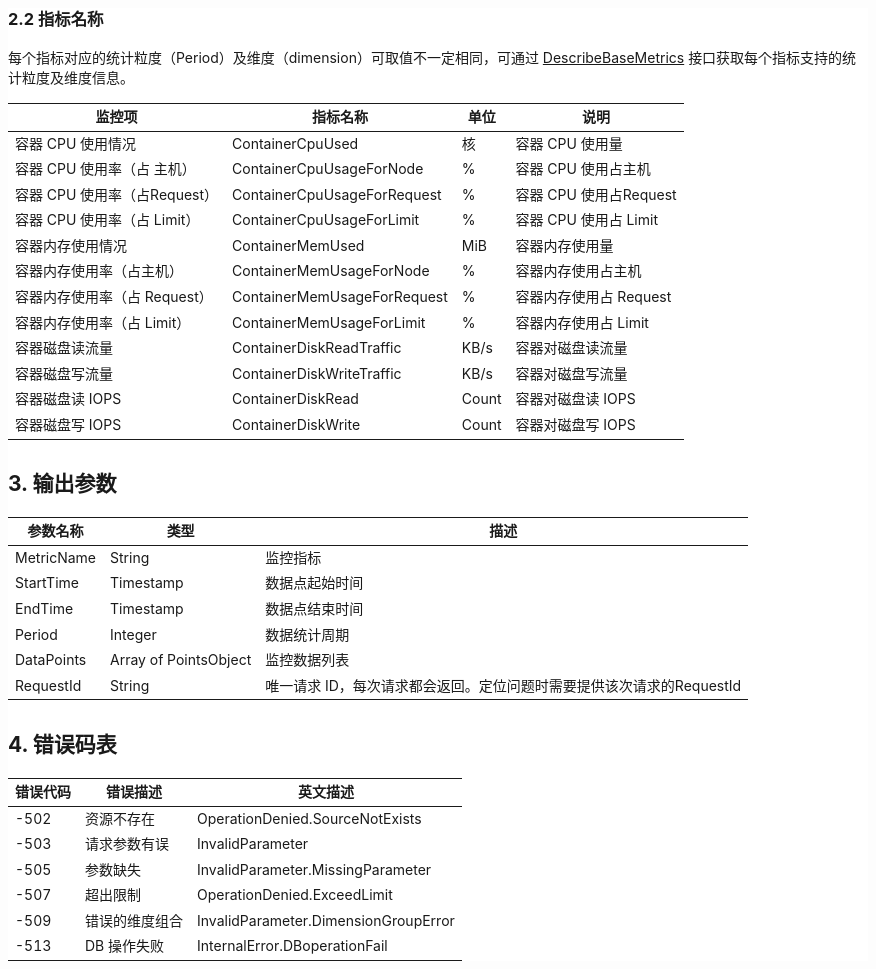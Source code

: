 

### 2.2 指标名称

每个指标对应的统计粒度（Period）及维度（dimension）可取值不一定相同，可通过 [DescribeBaseMetrics](https://intl.cloud.tencent.com/document/product/248/33882) 接口获取每个指标支持的统计粒度及维度信息。

| 监控项 | 指标名称 | 单位 | 说明 |
| ------------------ | ------------------------------- | ----- | --------------- |
| 容器 CPU 使用情况 | ContainerCpuUsed | 核 | 容器 CPU 使用量 |
| 容器 CPU 使用率（占 主机） | ContainerCpuUsageForNode | % | 容器 CPU 使用占主机 |
| 容器 CPU 使用率（占Request） | ContainerCpuUsageForRequest | % | 容器 CPU 使用占Request |
| 容器 CPU 使用率（占 Limit） | ContainerCpuUsageForLimit | % | 容器 CPU 使用占 Limit |
| 容器内存使用情况 | ContainerMemUsed | MiB | 容器内存使用量 |
| 容器内存使用率（占主机） | ContainerMemUsageForNode | % | 容器内存使用占主机 |
| 容器内存使用率（占 Request） | ContainerMemUsageForRequest | % | 容器内存使用占 Request |
| 容器内存使用率（占 Limit） | ContainerMemUsageForLimit | % | 容器内存使用占 Limit |
| 容器磁盘读流量 | ContainerDiskReadTraffic | KB/s | 容器对磁盘读流量 |
| 容器磁盘写流量 | ContainerDiskWriteTraffic | KB/s | 容器对磁盘写流量 |
| 容器磁盘读 IOPS | ContainerDiskRead | Count | 容器对磁盘读 IOPS |
| 容器磁盘写 IOPS | ContainerDiskWrite | Count | 容器对磁盘写 IOPS |



## 3. 输出参数

| 参数名称 | 类型 | 描述 |
| ---------- | --------------------- | ------------------------------------------------------------ |
| MetricName | String | 监控指标 |
| StartTime | Timestamp | 数据点起始时间 |
| EndTime | Timestamp | 数据点结束时间 |
| Period | Integer | 数据统计周期 |
| DataPoints | Array of PointsObject | 监控数据列表 |
| RequestId | String | 唯一请求 ID，每次请求都会返回。定位问题时需要提供该次请求的RequestId |

## 4. 错误码表

| 错误代码 | 错误描述 | 英文描述 |
| -------- | -------------- | ------------------------------------ |
| -502 | 资源不存在 | OperationDenied.SourceNotExists |
| -503 | 请求参数有误 | InvalidParameter |
| -505 | 参数缺失 | InvalidParameter.MissingParameter |
| -507 | 超出限制 | OperationDenied.ExceedLimit |
| -509 | 错误的维度组合 | InvalidParameter.DimensionGroupError |
| -513 | DB 操作失败 | InternalError.DBoperationFail |
